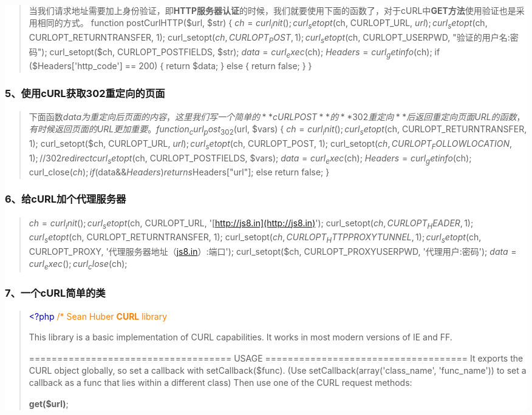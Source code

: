 > 当我们请求地址需要加上身份验证，即**HTTP服务器认证**的时候，我们就要使用下面的函数了，对于cURL中**GET方法**使用验证也是采用相同的方式。
> function postCurlHTTP($url, $str) {
> $ch = curl_init();
> curl_setopt($ch, CURLOPT_URL, $url);
> curl_setopt($ch, CURLOPT_RETURNTRANSFER, 1);
> curl_setopt($ch, CURLOPT_POST, 1);
> curl_setopt($ch, CURLOPT_USERPWD, "验证的用户名:密码");
> curl_setopt($ch, CURLOPT_POSTFIELDS, $str);
> $data = curl_exec($ch);
> $Headers = curl_getinfo($ch);
> if ($Headers['http_code'] == 200) {
> return $data;
> } else {
> return false;
> }
> }

### 5、使用cURL获取302重定向的页面

> 下面函数$data为重定向后页面的内容，这里我们写一个简单的**cURL POST**的**302重定向**后返回重定向页面URL的函数，有时候返回页面的URL更加重要。
> function _curl_post_302($url, $vars) {
> $ch = curl_init();
> curl_setopt($ch, CURLOPT_RETURNTRANSFER, 1);
> curl_setopt($ch, CURLOPT_URL, $url);
> curl_setopt($ch, CURLOPT_POST, 1);
> curl_setopt($ch, CURLOPT_FOLLOWLOCATION, 1); // 302 redirect
> curl_setopt($ch, CURLOPT_POSTFIELDS, $vars);
> $data = curl_exec($ch);
> $Headers = curl_getinfo($ch);
> curl_close($ch);
> if ($data&amp;&amp;$Headers)
> return s$Headers["url"];
> else
> return false;
> }

### 6、给cURL加个代理服务器

> $ch = curl_init();
> curl_setopt($ch, CURLOPT_URL, '[http://js8.in](http://js8.in)');
> curl_setopt($ch, CURLOPT_HEADER, 1);
> curl_setopt($ch, CURLOPT_RETURNTRANSFER, 1);
> curl_setopt($ch, CURLOPT_HTTPPROXYTUNNEL, 1);
> curl_setopt($ch, CURLOPT_PROXY, '代理服务器地址（[js8.in](http://js8.in)）:端口');
> curl_setopt($ch, CURLOPT_PROXYUSERPWD, '代理用户:密码');
> $data = curl_exec();
> curl_close($ch);

### 7、一个cURL简单的类

> <span style="color: #0000bb; background-color: transparent;">&lt;?php
> </span><span style="color: #ff8000; background-color: transparent;">/*
> Sean Huber **CURL** library</span>
> 
> This library is a basic implementation of CURL capabilities.
> It works in most modern versions of IE and FF.
> 
> ==================================== USAGE ====================================
> It exports the CURL object globally, so set a callback with setCallback($func).
> (Use setCallback(array('class_name', 'func_name')) to set a callback as a func
> that lies within a different class)
> Then use one of the CURL request methods:
> 
> **get($url)**;